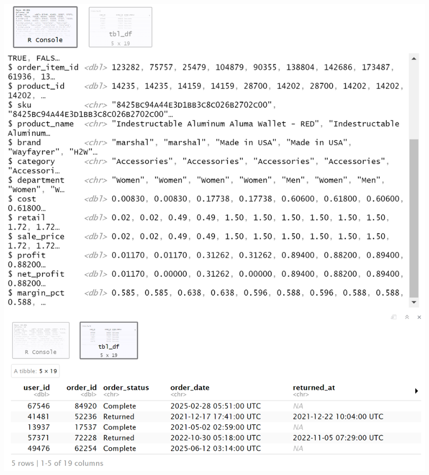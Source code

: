 ![Transactions Glimpse](/assets/images/rfm_glimpsetransactions.png)
![Transactions Head](/assets/images/rfm_headtransactions.png)
